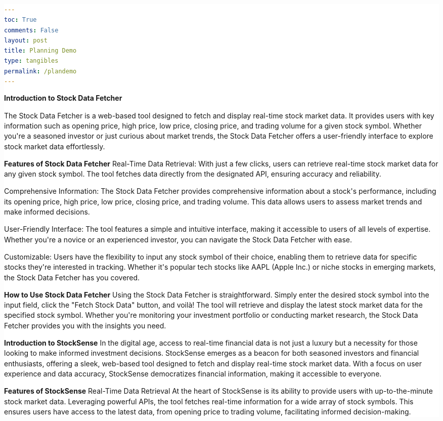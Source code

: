 ```yaml
---
toc: True
comments: False
layout: post
title: Planning Demo
type: tangibles
permalink: /plandemo
---
```


**Introduction to Stock Data Fetcher**

The Stock Data Fetcher is a web-based tool designed to fetch and display real-time stock market data. It provides users with key information such as opening price, high price, low price, closing price, and trading volume for a given stock symbol. Whether you're a seasoned investor or just curious about market trends, the Stock Data Fetcher offers a user-friendly interface to explore stock market data effortlessly.

**Features of Stock Data Fetcher**
Real-Time Data Retrieval: With just a few clicks, users can retrieve real-time stock market data for any given stock symbol. The tool fetches data directly from the designated API, ensuring accuracy and reliability.

Comprehensive Information: The Stock Data Fetcher provides comprehensive information about a stock's performance, including its opening price, high price, low price, closing price, and trading volume. This data allows users to assess market trends and make informed decisions.

User-Friendly Interface: The tool features a simple and intuitive interface, making it accessible to users of all levels of expertise. Whether you're a novice or an experienced investor, you can navigate the Stock Data Fetcher with ease.

Customizable: Users have the flexibility to input any stock symbol of their choice, enabling them to retrieve data for specific stocks they're interested in tracking. Whether it's popular tech stocks like AAPL (Apple Inc.) or niche stocks in emerging markets, the Stock Data Fetcher has you covered.

**How to Use Stock Data Fetcher**
Using the Stock Data Fetcher is straightforward. Simply enter the desired stock symbol into the input field, click the "Fetch Stock Data" button, and voilà! The tool will retrieve and display the latest stock market data for the specified stock symbol. Whether you're monitoring your investment portfolio or conducting market research, the Stock Data Fetcher provides you with the insights you need.



**Introduction to StockSense**
In the digital age, access to real-time financial data is not just a luxury but a necessity for those looking to make informed investment decisions. StockSense emerges as a beacon for both seasoned investors and financial enthusiasts, offering a sleek, web-based tool designed to fetch and display real-time stock market data. With a focus on user experience and data accuracy, StockSense democratizes financial information, making it accessible to everyone.

**Features of StockSense**
Real-Time Data Retrieval
At the heart of StockSense is its ability to provide users with up-to-the-minute stock market data. Leveraging powerful APIs, the tool fetches real-time information for a wide array of stock symbols. This ensures users have access to the latest data, from opening price to trading volume, facilitating informed decision-making.
